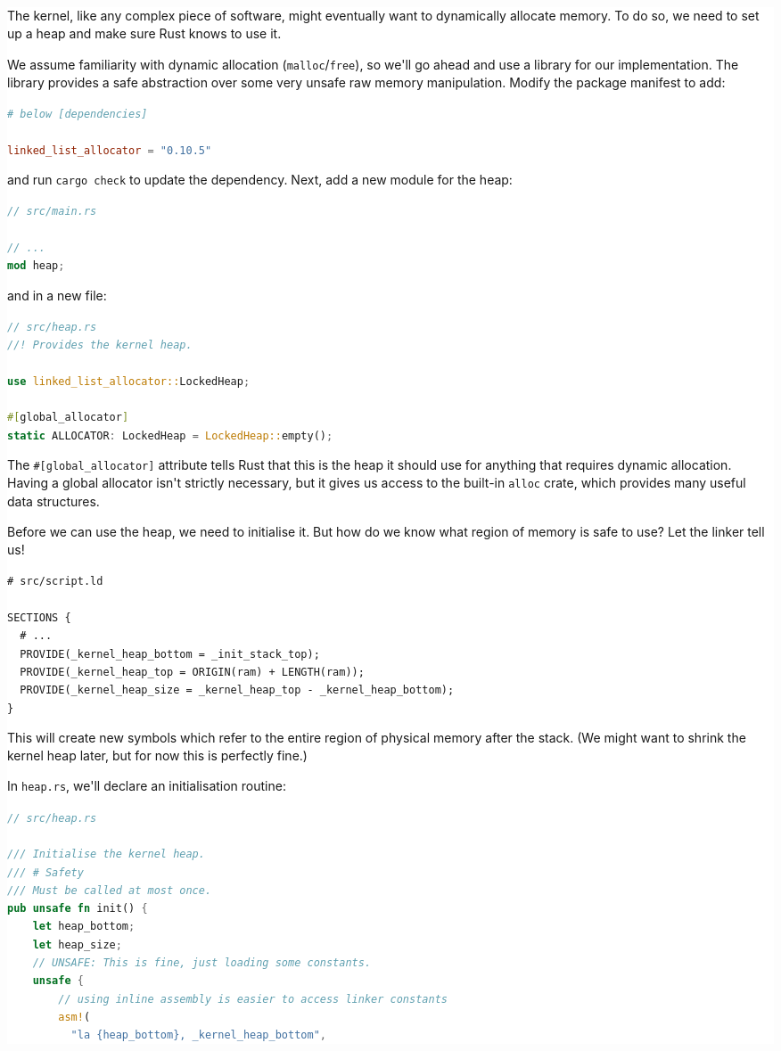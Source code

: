 The kernel, like any complex piece of software, might eventually want to dynamically allocate memory. To do so, we need to set up a heap and make sure Rust knows to use it.

We assume familiarity with dynamic allocation (`malloc`/`free`), so we'll go ahead and use a library for our implementation. The library provides a safe abstraction over some very unsafe raw memory manipulation. Modify the package manifest to add:

```toml
# below [dependencies]

linked_list_allocator = "0.10.5"
```

and run `cargo check` to update the dependency. Next, add a new module for the heap:

```rust
// src/main.rs

// ...
mod heap;
```

and in a new file:

```rust
// src/heap.rs
//! Provides the kernel heap.

use linked_list_allocator::LockedHeap;

#[global_allocator]
static ALLOCATOR: LockedHeap = LockedHeap::empty();
```

The `#[global_allocator]` attribute tells Rust that this is the heap it should use for anything that requires dynamic allocation. Having a global allocator isn't strictly necessary, but it gives us access to the built-in `alloc` crate, which provides many useful data structures.

Before we can use the heap, we need to initialise it. But how do we know what region of memory is safe to use? Let the linker tell us!

```
# src/script.ld

SECTIONS {
  # ...
  PROVIDE(_kernel_heap_bottom = _init_stack_top);
  PROVIDE(_kernel_heap_top = ORIGIN(ram) + LENGTH(ram));
  PROVIDE(_kernel_heap_size = _kernel_heap_top - _kernel_heap_bottom);
}
```

This will create new symbols which refer to the entire region of physical memory after the stack. (We might want to shrink the kernel heap later, but for now this is perfectly fine.)

In `heap.rs`, we'll declare an initialisation routine:

```rust
// src/heap.rs

/// Initialise the kernel heap.
/// # Safety
/// Must be called at most once.
pub unsafe fn init() {
    let heap_bottom;
    let heap_size;
    // UNSAFE: This is fine, just loading some constants.
    unsafe {
        // using inline assembly is easier to access linker constants
        asm!(
          "la {heap_bottom}, _kernel_heap_bottom",
```